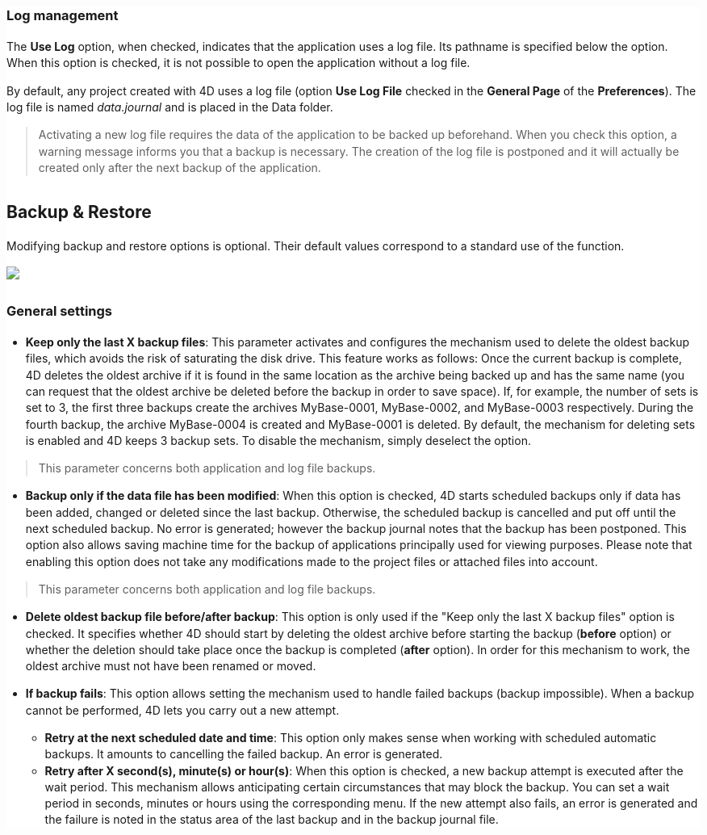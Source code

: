 ### Log management  

The **Use Log** option, when checked, indicates that the application uses a log file. Its pathname is specified below the option. When this option is checked, it is not possible to open the application without a log file.

By default, any project created with 4D uses a log file (option **Use Log File** checked in the **General Page** of the **Preferences**). The log file is named *data.journal* and is placed in the Data folder.

> Activating a new log file requires the data of the application to be backed up beforehand. When you check this option, a warning message informs you that a backup is necessary. The creation of the log file is postponed and it will actually be created only after the next backup of the application.

## Backup & Restore

Modifying backup and restore options is optional. Their default values correspond to a standard use of the function.

![](..assets/en/Backup/backup04.png)

### General settings

- **Keep only the last X backup files**: This parameter activates and configures the mechanism used to delete the oldest backup files, which avoids the risk of saturating the disk drive. This feature works as follows: Once the current backup is complete, 4D deletes the oldest archive if it is found in the same location as the archive being backed up and has the same name (you can request that the oldest archive be deleted before the backup in order to save space).
If, for example, the number of sets is set to 3, the first three backups create the archives MyBase-0001, MyBase-0002, and MyBase-0003 respectively. During the fourth backup, the archive MyBase-0004 is created and MyBase-0001 is deleted. By default, the mechanism for deleting sets is enabled and 4D keeps 3 backup sets.
To disable the mechanism, simply deselect the option.

>This parameter concerns both application and log file backups.

- **Backup only if the data file has been modified**: When this option is checked, 4D starts scheduled backups only if data has been added, changed or deleted since the last backup. Otherwise, the scheduled backup is cancelled and put off until the next scheduled backup. No error is generated; however the backup journal notes that the backup has been postponed. This option also allows saving machine time for the backup of applications principally used for viewing purposes. Please note that enabling this option does not take any modifications made to the project files or attached files into account.

> This parameter concerns both application and log file backups.

- **Delete oldest backup file before/after backup**: This option is only used if the "Keep only the last X backup files" option is checked. It specifies whether 4D should start by deleting the oldest archive before starting the backup (**before** option) or whether the deletion should take place once the backup is completed (**after** option). In order for this mechanism to work, the oldest archive must not have been renamed or moved.

- **If backup fails**: This option allows setting the mechanism used to handle failed backups (backup impossible). When a backup cannot be performed, 4D lets you carry out a new attempt.
  - **Retry at the next scheduled date and time**: This option only makes sense when working with scheduled automatic backups. It amounts to cancelling the failed backup. An error is generated.
  - **Retry after X second(s), minute(s) or hour(s)**: When this option is checked, a new backup attempt is executed after the wait period. This mechanism allows anticipating certain circumstances that may block the backup. You can set a wait period in seconds, minutes or hours using the corresponding menu. If the new attempt also fails, an error is generated and the failure is noted in the status area of the last backup and in the backup journal file.